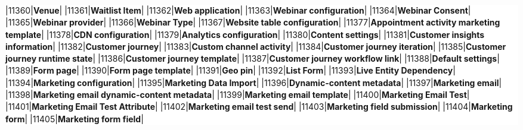 |11360|**Venue**|
|11361|**Waitlist Item**|
|11362|**Web application**|
|11363|**Webinar configuration**|
|11364|**Webinar Consent**|
|11365|**Webinar provider**|
|11366|**Webinar Type**|
|11367|**Website table configuration**|
|11377|**Appointment activity marketing template**|
|11378|**CDN configuration**|
|11379|**Analytics configuration**|
|11380|**Content settings**|
|11381|**Customer insights information**|
|11382|**Customer journey**|
|11383|**Custom channel activity**|
|11384|**Customer journey iteration**|
|11385|**Customer journey runtime state**|
|11386|**Customer journey template**|
|11387|**Customer journey workflow link**|
|11388|**Default settings**|
|11389|**Form page**|
|11390|**Form page template**|
|11391|**Geo pin**|
|11392|**List Form**|
|11393|**Live Entity Dependency**|
|11394|**Marketing configuration**|
|11395|**Marketing Data Import**|
|11396|**Dynamic-content metadata**|
|11397|**Marketing email**|
|11398|**Marketing email dynamic-content metadata**|
|11399|**Marketing email template**|
|11400|**Marketing Email Test**|
|11401|**Marketing Email Test Attribute**|
|11402|**Marketing email test send**|
|11403|**Marketing field submission**|
|11404|**Marketing form**|
|11405|**Marketing form field**|
